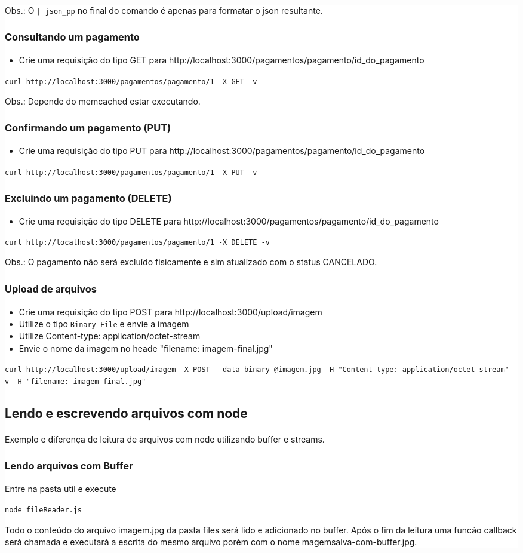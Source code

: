 
Obs.: O `| json_pp` no final do comando é apenas para formatar o json resultante.

### Consultando um pagamento

* Crie uma requisição do tipo GET para http://localhost:3000/pagamentos/pagamento/id_do_pagamento

```
curl http://localhost:3000/pagamentos/pagamento/1 -X GET -v
```
Obs.: Depende do memcached estar executando.


### Confirmando um pagamento (PUT)

* Crie uma requisição do tipo PUT para http://localhost:3000/pagamentos/pagamento/id_do_pagamento

```
curl http://localhost:3000/pagamentos/pagamento/1 -X PUT -v
```

### Excluindo um pagamento (DELETE)

* Crie uma requisição do tipo DELETE para http://localhost:3000/pagamentos/pagamento/id_do_pagamento

```
curl http://localhost:3000/pagamentos/pagamento/1 -X DELETE -v
```

Obs.: O pagamento não será excluído fisicamente e sim atualizado com o status CANCELADO.


### Upload de arquivos

* Crie uma requisição do tipo POST para http://localhost:3000/upload/imagem
* Utilize o tipo `Binary File` e envie a imagem
* Utilize Content-type: application/octet-stream
* Envie o nome da imagem no heade "filename: imagem-final.jpg"

```
curl http://localhost:3000/upload/imagem -X POST --data-binary @imagem.jpg -H "Content-type: application/octet-stream" -v -H "filename: imagem-final.jpg"
```

## Lendo e escrevendo arquivos com node

Exemplo e diferença de leitura de arquivos com node utilizando buffer e streams.

### Lendo arquivos com Buffer

Entre na pasta util e execute

`node fileReader.js`

Todo o conteúdo do arquivo imagem.jpg da pasta files será lido e adicionado no buffer. Após o fim da leitura uma funcão callback será chamada e executará a escrita do mesmo arquivo porém com o nome magemsalva-com-buffer.jpg.
